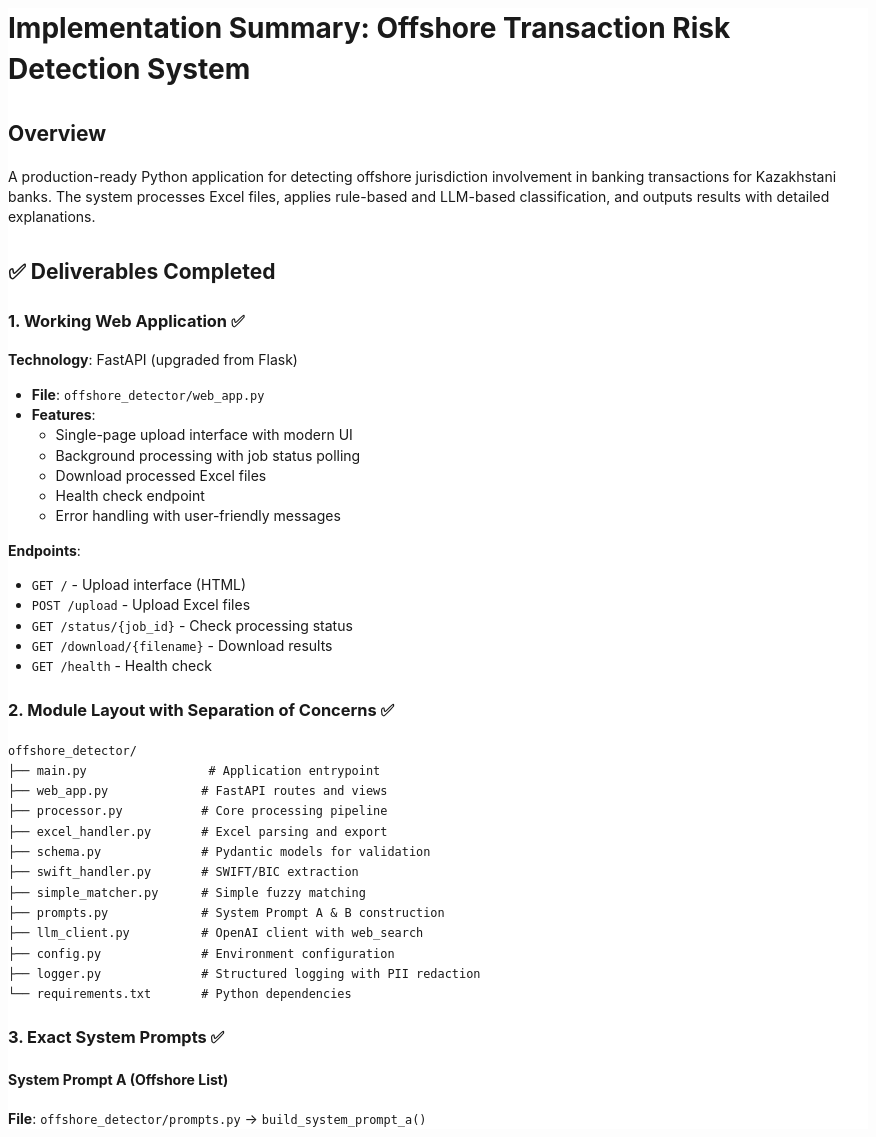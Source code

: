 # Implementation Summary: Offshore Transaction Risk Detection System

## Overview

A production-ready Python application for detecting offshore jurisdiction involvement in banking transactions for Kazakhstani banks. The system processes Excel files, applies rule-based and LLM-based classification, and outputs results with detailed explanations.

## ✅ Deliverables Completed

### 1. Working Web Application ✅

**Technology**: FastAPI (upgraded from Flask)
- **File**: `offshore_detector/web_app.py`
- **Features**:
  - Single-page upload interface with modern UI
  - Background processing with job status polling
  - Download processed Excel files
  - Health check endpoint
  - Error handling with user-friendly messages

**Endpoints**:
- `GET /` - Upload interface (HTML)
- `POST /upload` - Upload Excel files
- `GET /status/{job_id}` - Check processing status
- `GET /download/{filename}` - Download results
- `GET /health` - Health check

### 2. Module Layout with Separation of Concerns ✅

```
offshore_detector/
├── main.py                 # Application entrypoint
├── web_app.py             # FastAPI routes and views
├── processor.py           # Core processing pipeline
├── excel_handler.py       # Excel parsing and export
├── schema.py              # Pydantic models for validation
├── swift_handler.py       # SWIFT/BIC extraction
├── simple_matcher.py      # Simple fuzzy matching
├── prompts.py             # System Prompt A & B construction
├── llm_client.py          # OpenAI client with web_search
├── config.py              # Environment configuration
├── logger.py              # Structured logging with PII redaction
└── requirements.txt       # Python dependencies
```

### 3. Exact System Prompts ✅

#### System Prompt A (Offshore List)
**File**: `offshore_detector/prompts.py` → `build_system_prompt_a()`
